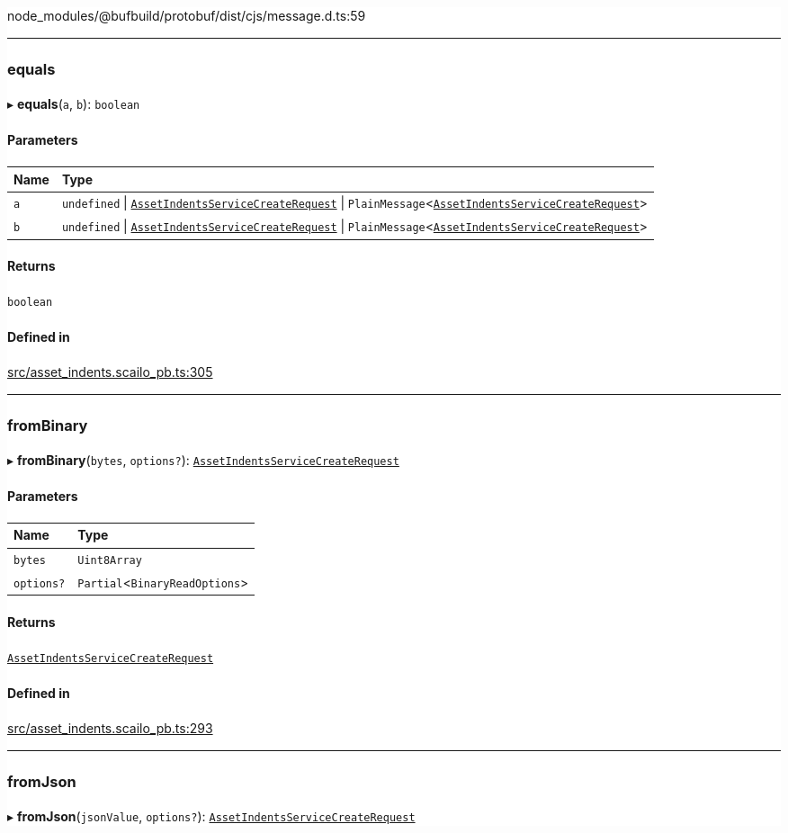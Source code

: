 node_modules/@bufbuild/protobuf/dist/cjs/message.d.ts:59

___

### equals

▸ **equals**(`a`, `b`): `boolean`

#### Parameters

| Name | Type |
| :------ | :------ |
| `a` | `undefined` \| [`AssetIndentsServiceCreateRequest`](AssetIndentsServiceCreateRequest.md) \| `PlainMessage`\<[`AssetIndentsServiceCreateRequest`](AssetIndentsServiceCreateRequest.md)\> |
| `b` | `undefined` \| [`AssetIndentsServiceCreateRequest`](AssetIndentsServiceCreateRequest.md) \| `PlainMessage`\<[`AssetIndentsServiceCreateRequest`](AssetIndentsServiceCreateRequest.md)\> |

#### Returns

`boolean`

#### Defined in

[src/asset_indents.scailo_pb.ts:305](https://github.com/scailo/ts-sdk/blob/c10a36b57201dfa5903d4b53efa1e62aa6208936/src/asset_indents.scailo_pb.ts#L305)

___

### fromBinary

▸ **fromBinary**(`bytes`, `options?`): [`AssetIndentsServiceCreateRequest`](AssetIndentsServiceCreateRequest.md)

#### Parameters

| Name | Type |
| :------ | :------ |
| `bytes` | `Uint8Array` |
| `options?` | `Partial`\<`BinaryReadOptions`\> |

#### Returns

[`AssetIndentsServiceCreateRequest`](AssetIndentsServiceCreateRequest.md)

#### Defined in

[src/asset_indents.scailo_pb.ts:293](https://github.com/scailo/ts-sdk/blob/c10a36b57201dfa5903d4b53efa1e62aa6208936/src/asset_indents.scailo_pb.ts#L293)

___

### fromJson

▸ **fromJson**(`jsonValue`, `options?`): [`AssetIndentsServiceCreateRequest`](AssetIndentsServiceCreateRequest.md)
